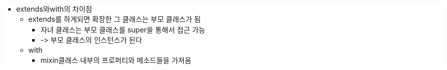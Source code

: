 ```dart
```

- extends와with의 차이점
  - extends를 하게되면 확장한 그 클래스는 부모 클래스가 됨
    - 자녀 클래스는 부모 클래스를 super을 통해서 접근 가능
    - -> 부모 클래스의 인스턴스가 된다
  - with
    - mixin클래스 내부의 프로퍼티와 메소드들을 가져옴
